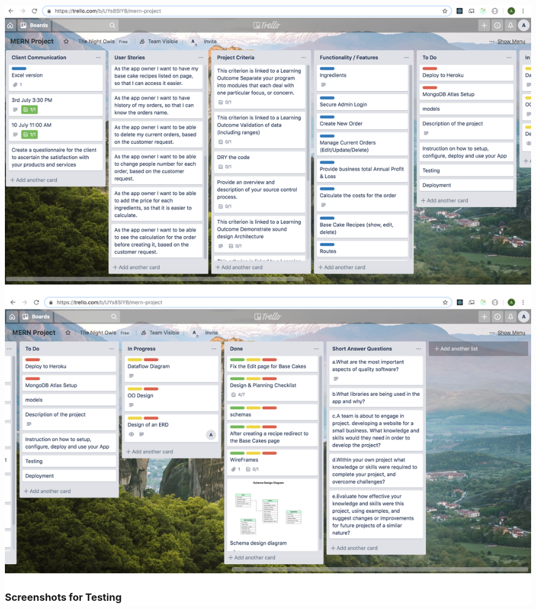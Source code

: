 ![N|Solid](https://github.com/adam22gary/CakeApp-react/blob/master/docs/trello_1.png)

![N|Solid](https://github.com/adam22gary/CakeApp-react/blob/master/docs/trello_2.png)

### Screenshots for Testing
